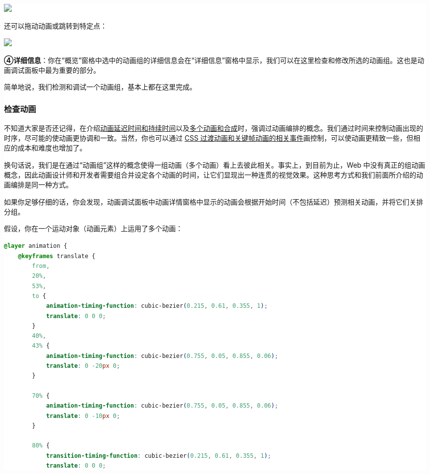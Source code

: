   


![](https://p3-juejin.byteimg.com/tos-cn-i-k3u1fbpfcp/c71a498eb4314871a18a7f82766b55dc~tplv-k3u1fbpfcp-jj-mark:0:0:0:0:q75.image#?w=1678&h=464&s=1567185&e=gif&f=224&b=232323)

  


还可以拖动动画或跳转到特定点：

  


![](https://p3-juejin.byteimg.com/tos-cn-i-k3u1fbpfcp/353a67e904dc42a299055921696958b3~tplv-k3u1fbpfcp-jj-mark:0:0:0:0:q75.image#?w=1676&h=520&s=2485863&e=gif&f=375&b=282828)

  


**④详细信息**：你在“概览”窗格中选中的动画组的详细信息会在“详细信息”窗格中显示，我们可以在这里检查和修改所选的动画组。这也是动画调试面板中最为重要的部分。

  


简单地说，我们检测和调试一个动画组，基本上都在这里完成。

  


### 检查动画

  


不知道大家是否还记得，在介绍[动画延迟时间和持续时间](https://juejin.cn/book/7288940354408022074/section/7304843997364060214)以及[多个动画和合成](https://juejin.cn/book/7288940354408022074/section/7308623246604599307)时，强调过动画编排的概念。我们通过时间来控制动画出现的时序，尽可能的使动画更协调和一致。当然，你也可以通过 [CSS 过渡动画和关键帧动画的相关事件](https://juejin.cn/book/7288940354408022074/section/7308623389638590505)画控制，可以使动画更精致一些，但相应的成本和难度也增加了。

  


换句话说，我们是在通过“动画组”这样的概念使得一组动画（多个动画）看上去彼此相关。事实上，到目前为止，Web 中没有真正的组动画概念，因此动画设计师和开发者需要组合并设定各个动画的时间，让它们显现出一种连贯的视觉效果。这种思考方式和我们前面所介绍的动画编排是同一种方式。

  


如果你足够仔细的话，你会发现，动画调试面板中动画详情窗格中显示的动画会根据开始时间（不包括延迟）预测相关动画，并将它们关排分组。

  


假设，你在一个运动对象（动画元素）上运用了多个动画：

  


```CSS
@layer animation {
    @keyframes translate {
        from,
        20%,
        53%,
        to {
            animation-timing-function: cubic-bezier(0.215, 0.61, 0.355, 1);
            translate: 0 0 0;
        }
        40%,
        43% {
            animation-timing-function: cubic-bezier(0.755, 0.05, 0.855, 0.06);
            translate: 0 -20px 0;
        }
    
        70% {
            animation-timing-function: cubic-bezier(0.755, 0.05, 0.855, 0.06);
            translate: 0 -10px 0;
        }
    
        80% {
            transition-timing-function: cubic-bezier(0.215, 0.61, 0.355, 1);
            translate: 0 0 0;
```